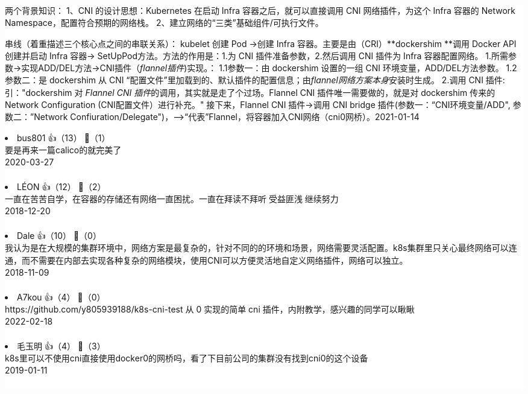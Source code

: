 两个背景知识：
1、CNI 的设计思想：Kubernetes 在启动 Infra 容器之后，就可以直接调用 CNI 网络插件，为这个 Infra 容器的 Network Namespace，配置符合预期的网络栈。
2、建立网络的“三类”基础组件&#47;可执行文件。

串线（着重描述三个核心点之间的串联关系）：
kubelet 创建 Pod -&gt;创建 Infra 容器。主要是由（CRI）**dockershim **调用 Docker API 创建并启动 Infra 容器-&gt; SetUpPod方法。方法的作用是：1.为 CNI 插件准备参数，2.然后调用 CNI 插件为 Infra 容器配置网络。
1.所需参数-&gt;实现ADD&#47;DEL方法-&gt;CNI插件（*flannel插件*)实现。：
1.1参数一：由 dockershim 设置的一组 CNI 环境变量，ADD&#47;DEL方法参数。
1.2参数二：是 dockershim 从 CNI “配置文件”里加载到的、默认插件的配置信息；由*flannel网络方案本身*安装时生成。
2.调用 CNI 插件:
引：&quot;dockershim 对 *Flannel CNI 插件*的调用，其实就是走了个过场。Flannel CNI 插件唯一需要做的，就是对 dockershim 传来的 Network Configuration (CNI配置文件）进行补充。&quot;
接下来，Flannel CNI 插件-&gt;调用 CNI bridge 插件(参数一：“CNI环境变量&#47;ADD&quot;, 参数二：”Network Confiuration&#47;Delegate&quot;)，--&gt;“代表”Flannel，将容器加入CNI网络（cni0网桥）。</div>2021-01-14</li><br/><li><span>bus801</span> 👍（13） 💬（1）<div>要是再来一篇calico的就完美了</div>2020-03-27</li><br/><li><span>LÉON</span> 👍（12） 💬（2）<div>一直在苦苦自学，在容器的存储还有网络一直困扰。一直在拜读不拜听 受益匪浅 继续努力</div>2018-12-20</li><br/><li><span>Dale</span> 👍（10） 💬（0）<div>我认为是在大规模的集群环境中，网络方案是最复杂的，针对不同的的环境和场景，网络需要灵活配置。k8s集群里只关心最终网络可以连通，而不需要在内部去实现各种复杂的网络模块，使用CNI可以方便灵活地自定义网络插件，网络可以独立。</div>2018-11-09</li><br/><li><span>A7kou</span> 👍（4） 💬（0）<div>https:&#47;&#47;github.com&#47;y805939188&#47;k8s-cni-test
从 0 实现的简单 cni 插件，内附教学，感兴趣的同学可以瞅瞅</div>2022-02-18</li><br/><li><span>毛玉明</span> 👍（4） 💬（3）<div>k8s里可以不使用cni直接使用docker0的网桥吗，看了下目前公司的集群没有找到cni0的这个设备</div>2019-01-11</li><br/>
</ul>